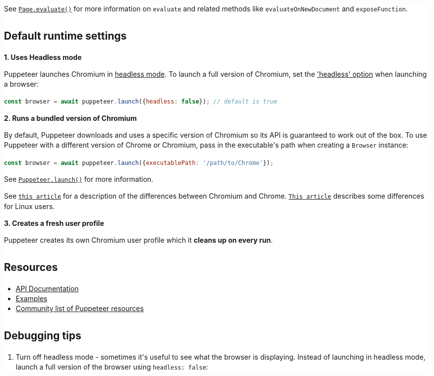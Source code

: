 See [`Page.evaluate()`](https://github.com/GoogleChrome/puppeteer/blob/v1.13.0/docs/api.md#pageevaluatepagefunction-args) for more information on `evaluate` and related methods like `evaluateOnNewDocument` and `exposeFunction`.




## Default runtime settings

**1. Uses Headless mode**

Puppeteer launches Chromium in [headless mode](https://developers.google.com/web/updates/2017/04/headless-chrome). To launch a full version of Chromium, set the ['headless' option](https://github.com/GoogleChrome/puppeteer/blob/v1.13.0/docs/api.md#puppeteerlaunchoptions) when launching a browser:

```js
const browser = await puppeteer.launch({headless: false}); // default is true
```

**2. Runs a bundled version of Chromium**

By default, Puppeteer downloads and uses a specific version of Chromium so its API
is guaranteed to work out of the box. To use Puppeteer with a different version of Chrome or Chromium,
pass in the executable's path when creating a `Browser` instance:

```js
const browser = await puppeteer.launch({executablePath: '/path/to/Chrome'});
```

See [`Puppeteer.launch()`](https://github.com/GoogleChrome/puppeteer/blob/v1.13.0/docs/api.md#puppeteerlaunchoptions) for more information.

See [`this article`](https://www.howtogeek.com/202825/what%E2%80%99s-the-difference-between-chromium-and-chrome/) for a description of the differences between Chromium and Chrome. [`This article`](https://chromium.googlesource.com/chromium/src/+/master/docs/chromium_browser_vs_google_chrome.md) describes some differences for Linux users.

**3. Creates a fresh user profile**

Puppeteer creates its own Chromium user profile which it **cleans up on every run**.



## Resources

- [API Documentation](https://github.com/GoogleChrome/puppeteer/blob/v1.13.0/docs/api.md)
- [Examples](https://github.com/GoogleChrome/puppeteer/tree/master/examples/)
- [Community list of Puppeteer resources](https://github.com/transitive-bullshit/awesome-puppeteer)




## Debugging tips

1. Turn off headless mode - sometimes it's useful to see what the browser is
   displaying. Instead of launching in headless mode, launch a full version of
   the browser using  `headless: false`:
